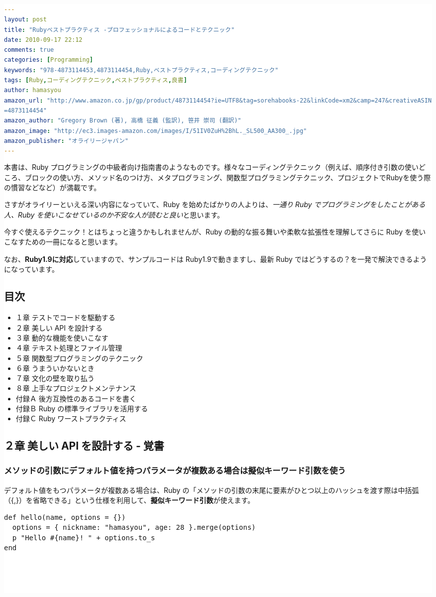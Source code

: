 ```yaml
---
layout: post
title: "Rubyベストプラクティス -プロフェッショナルによるコードとテクニック"
date: 2010-09-17 22:12
comments: true
categories: [Programming]
keywords: "978-4873114453,4873114454,Ruby,ベストプラクティス,コーディングテクニック"
tags: [Ruby,コーディングテクニック,ベストプラクティス,良書]
author: hamasyou
amazon_url: "http://www.amazon.co.jp/gp/product/4873114454?ie=UTF8&tag=sorehabooks-22&linkCode=xm2&camp=247&creativeASIN=4873114454"
amazon_author: "Gregory Brown (著), 高橋 征義 (監訳), 笹井 崇司 (翻訳)"
amazon_image: "http://ec3.images-amazon.com/images/I/51IV0ZuH%2BhL._SL500_AA300_.jpg"
amazon_publisher: "オライリージャパン"
---
```


本書は、Ruby プログラミングの中級者向け指南書のようなものです。様々なコーディングテクニック（例えば、順序付き引数の使いどころ、ブロックの使い方、メソッド名のつけ方、メタプログラミング、関数型プログラミングテクニック、プロジェクトでRubyを使う際の慣習などなど）が満載です。

さすがオライリーといえる深い内容になっていて、Ruby を始めたばかりの人よりは、<em>一通り Ruby でプログラミングをしたことがある人、Ruby を使いこなせているのか不安な人が読むと良い</em>と思います。

今すぐ使えるテクニック！とはちょっと違うかもしれませんが、Ruby の動的な振る舞いや柔軟な拡張性を理解してさらに Ruby を使いこなすための一冊になると思います。

なお、<strong>Ruby1.9に対応</strong>していますので、サンプルコードは Ruby1.9で動きますし、最新 Ruby ではどうするの？を一発で解決できるようになっています。




<script type="text/javascript">$(document).ready(function() { create_toc(); });</script>

<h2>目次</h2>

<ul class="none">
<li>１章 テストでコードを駆動する</li>
<li>２章 美しい API を設計する</li>
<li>３章 動的な機能を使いこなす</li>
<li>４章 テキスト処理とファイル管理</li>
<li>５章 関数型プログラミングのテクニック</li>
<li>６章 うまういかないとき</li>
<li>７章 文化の壁を取り払う</li>
<li>８章 上手なプロジェクトメンテナンス</li>
<li>付録Ａ 後方互換性のあるコードを書く</li>
<li>付録Ｂ Ruby の標準ライブラリを活用する</li>
<li>付録Ｃ Ruby ワーストプラクティス</li>
</ul>

<h2>２章 美しい API を設計する - 覚書</h2>

<h3>メソッドの引数にデフォルト値を持つパラメータが複数ある場合は擬似キーワード引数を使う</h3>

デフォルト値をもつパラメータが複数ある場合は、Ruby の「メソッドの引数の末尾に要素がひとつ以上のハッシュを渡す際は中括弧（{,}）を省略できる」という仕様を利用して、<strong>擬似キーワード引数</strong>が使えます。

<pre class="code"><span class="keyword">def</span> hello(name, options = {})
  options = { nickname: <span class="str">&quot;hamasyou&quot;</span>, age: <span class="num">28</span> }.merge(options)
  p <span class="str">&quot;Hello #{name}! &quot;</span> + options.to_s
<span class="keyword">end</span>
 